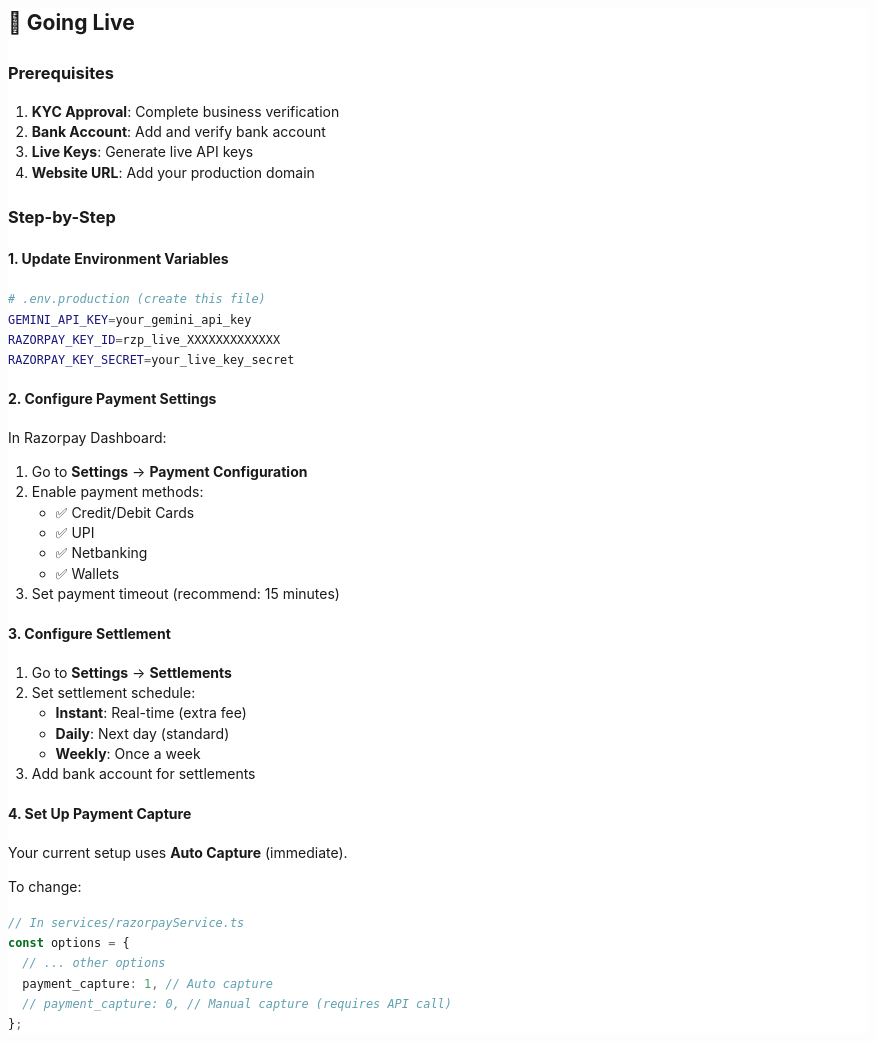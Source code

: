 
## 🚀 Going Live

### Prerequisites

1. **KYC Approval**: Complete business verification
2. **Bank Account**: Add and verify bank account
3. **Live Keys**: Generate live API keys
4. **Website URL**: Add your production domain

### Step-by-Step

#### 1. Update Environment Variables

```bash
# .env.production (create this file)
GEMINI_API_KEY=your_gemini_api_key
RAZORPAY_KEY_ID=rzp_live_XXXXXXXXXXXXX
RAZORPAY_KEY_SECRET=your_live_key_secret
```

#### 2. Configure Payment Settings

In Razorpay Dashboard:
1. Go to **Settings** → **Payment Configuration**
2. Enable payment methods:
   - ✅ Credit/Debit Cards
   - ✅ UPI
   - ✅ Netbanking
   - ✅ Wallets
3. Set payment timeout (recommend: 15 minutes)

#### 3. Configure Settlement

1. Go to **Settings** → **Settlements**
2. Set settlement schedule:
   - **Instant**: Real-time (extra fee)
   - **Daily**: Next day (standard)
   - **Weekly**: Once a week
3. Add bank account for settlements

#### 4. Set Up Payment Capture

Your current setup uses **Auto Capture** (immediate).

To change:
```typescript
// In services/razorpayService.ts
const options = {
  // ... other options
  payment_capture: 1, // Auto capture
  // payment_capture: 0, // Manual capture (requires API call)
};
```
